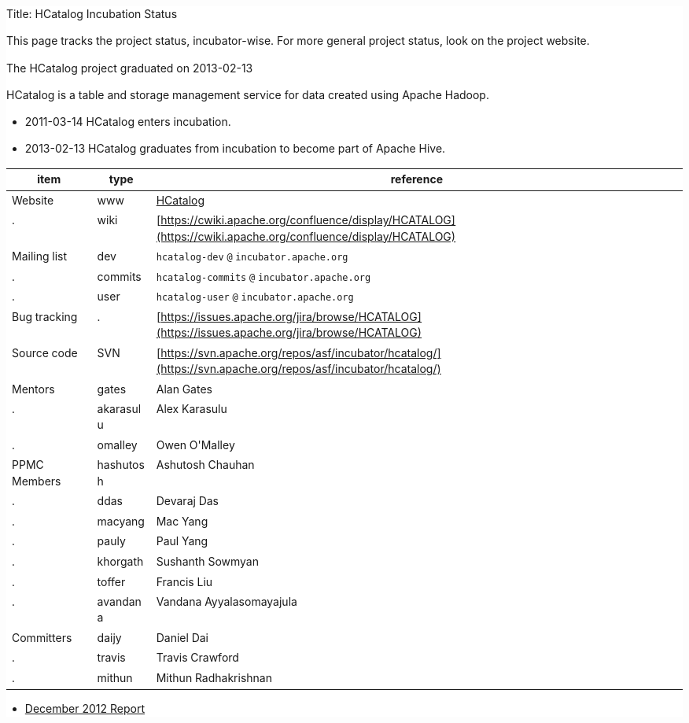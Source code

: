 Title: HCatalog Incubation Status
<link href="http://purl.org/DC/elements/1.0/" rel="schema.DC"></link>

This page tracks the project status, incubator-wise. For more general project status, look on the project website.


<span class="graduated">The HCatalog project graduated on 2013-02-13</span>


HCatalog is a table and storage management service for data created using Apache Hadoop.



- 2011-03-14 HCatalog enters incubation.

- 2013-02-13 HCatalog graduates from incubation to become part of Apache Hive.

| item | type | reference |
|------|------|-----------|
| Website | www |  [HCatalog](http://incubator.apache.org/hcatalog/)  |
| . | wiki |  [https://cwiki.apache.org/confluence/display/HCATALOG](https://cwiki.apache.org/confluence/display/HCATALOG)  |
| Mailing list | dev |  `hcatalog-dev`  `@`  `incubator.apache.org`  |
| . | commits |  `hcatalog-commits`  `@`  `incubator.apache.org`  |
| . | user |  `hcatalog-user`  `@`  `incubator.apache.org`  |
| Bug tracking | . |  [https://issues.apache.org/jira/browse/HCATALOG](https://issues.apache.org/jira/browse/HCATALOG)  |
| Source code | SVN |  [https://svn.apache.org/repos/asf/incubator/hcatalog/](https://svn.apache.org/repos/asf/incubator/hcatalog/)  |
| Mentors | gates | Alan Gates |
| . | akarasulu | Alex Karasulu |
| . | omalley | Owen O'Malley |
| PPMC Members | hashutosh | Ashutosh Chauhan |
| . | ddas | Devaraj Das |
| . | macyang | Mac Yang |
| . | pauly | Paul Yang |
| . | khorgath | Sushanth Sowmyan |
| . | toffer | Francis Liu |
| . | avandana | Vandana Ayyalasomayajula |
| Committers | daijy | Daniel Dai |
| . | travis | Travis Crawford |
| . | mithun | Mithun Radhakrishnan |


-  [December 2012 Report](http://wiki.apache.org/incubator/December2012) 
